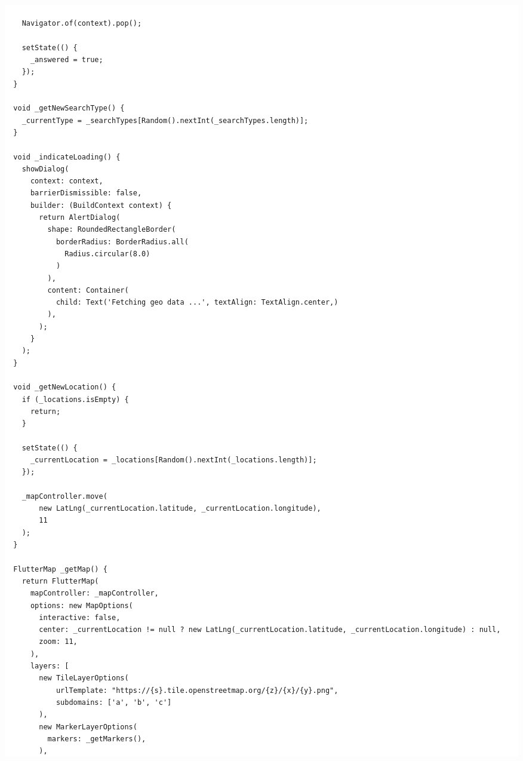 ````

    Navigator.of(context).pop();

    setState(() {
      _answered = true;
    });
  }

  void _getNewSearchType() {
    _currentType = _searchTypes[Random().nextInt(_searchTypes.length)];
  }

  void _indicateLoading() {
    showDialog(
      context: context,
      barrierDismissible: false,
      builder: (BuildContext context) {
        return AlertDialog(
          shape: RoundedRectangleBorder(
            borderRadius: BorderRadius.all(
              Radius.circular(8.0)
            )
          ),
          content: Container(
            child: Text('Fetching geo data ...', textAlign: TextAlign.center,)
          ),
        );
      }
    );
  }

  void _getNewLocation() {
    if (_locations.isEmpty) {
      return;
    }

    setState(() {
      _currentLocation = _locations[Random().nextInt(_locations.length)];
    });

    _mapController.move(
        new LatLng(_currentLocation.latitude, _currentLocation.longitude),
        11
    );
  }

  FlutterMap _getMap() {
    return FlutterMap(
      mapController: _mapController,
      options: new MapOptions(
        interactive: false,
        center: _currentLocation != null ? new LatLng(_currentLocation.latitude, _currentLocation.longitude) : null,
        zoom: 11,
      ),
      layers: [
        new TileLayerOptions(
            urlTemplate: "https://{s}.tile.openstreetmap.org/{z}/{x}/{y}.png",
            subdomains: ['a', 'b', 'c']
        ),
        new MarkerLayerOptions(
          markers: _getMarkers(),
        ),
````